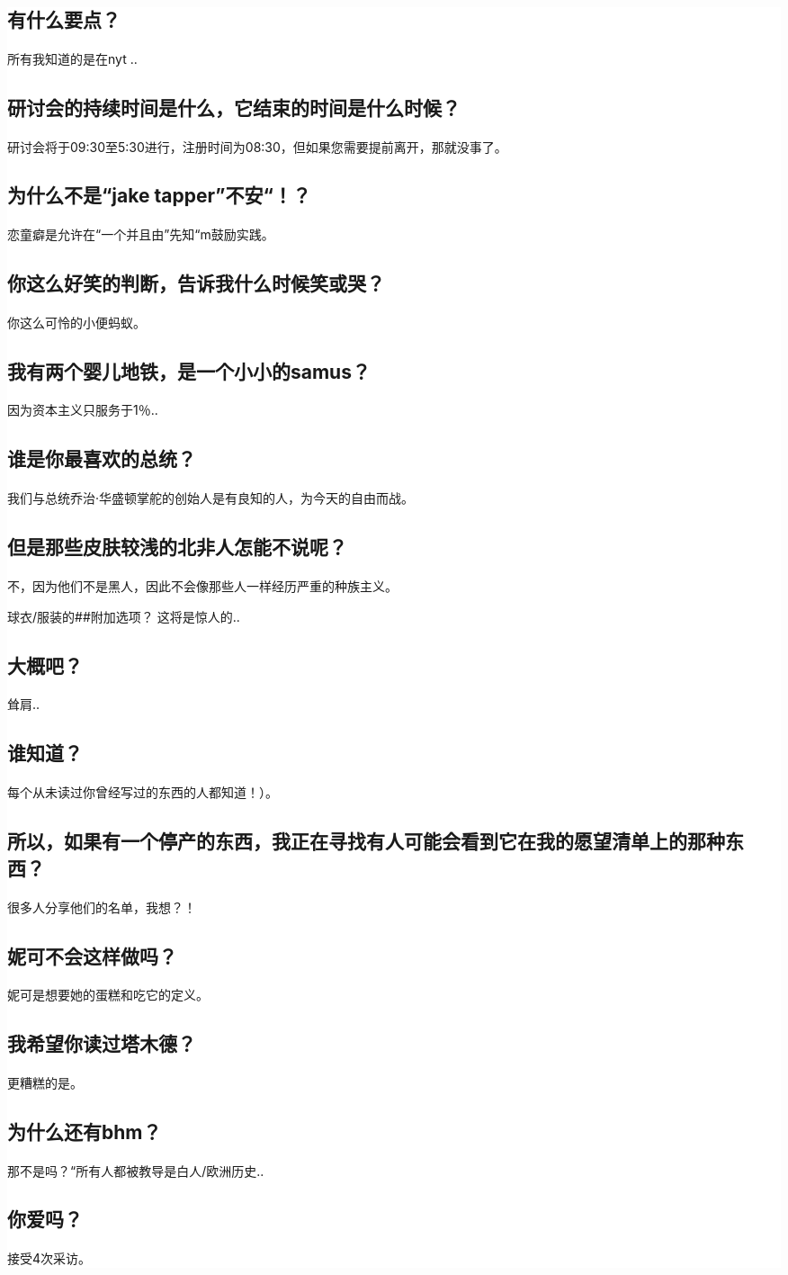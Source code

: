 ## 有什么要点？
所有我知道的是在nyt ..

## 研讨会的持续时间是什么，它结束的时间是什么时候？
研讨会将于09:30至5:30进行，注册时间为08:30，但如果您需要提前离开，那就没事了。

## 为什么不是“jake tapper”不安“！？
恋童癖是允许在“一个并且由”先知“m鼓励实践。

## 你这么好笑的判断，告诉我什么时候笑或哭？
你这么可怜的小便蚂蚁。

## 我有两个婴儿地铁，是一个小小的samus？
因为资本主义只服务于1％..

## 谁是你最喜欢的总统？
我们与总统乔治·华盛顿掌舵的创始人是有良知的人，为今天的自由而战。

## 但是那些皮肤较浅的北非人怎能不说呢？
不，因为他们不是黑人，因此不会像那些人一样经历严重的种族主义。

球衣/服装的##附加选项？
这将是惊人的..

##  大概吧？
耸肩..

##  谁知道？
每个从未读过你曾经写过的东西的人都知道！）。

## 所以，如果有一个停产的东西，我正在寻找有人可能会看到它在我的愿望清单上的那种东西？
很多人分享他们的名单，我想？！

## 妮可不会这样做吗？
妮可是想要她的蛋糕和吃它的定义。

## 我希望你读过塔木德？
更糟糕的是。

## 为什么还有bhm？
那不是吗？“所有人都被教导是白人/欧洲历史..

## 你爱吗？
接受4次采访。
